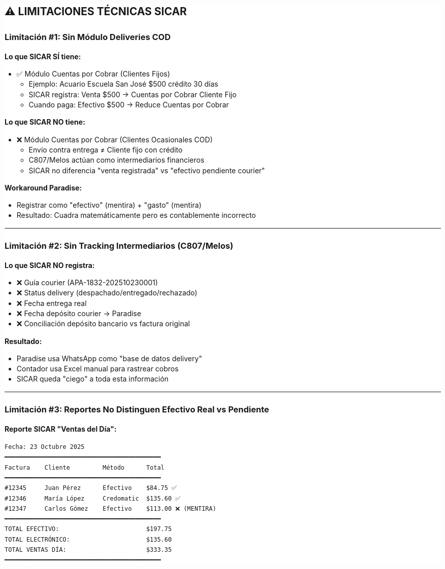 
## ⚠️ LIMITACIONES TÉCNICAS SICAR

### Limitación #1: Sin Módulo Deliveries COD

**Lo que SICAR SÍ tiene:**
- ✅ Módulo Cuentas por Cobrar (Clientes Fijos)
  - Ejemplo: Acuario Escuela San José $500 crédito 30 días
  - SICAR registra: Venta $500 → Cuentas por Cobrar Cliente Fijo
  - Cuando paga: Efectivo $500 → Reduce Cuentas por Cobrar

**Lo que SICAR NO tiene:**
- ❌ Módulo Cuentas por Cobrar (Clientes Ocasionales COD)
  - Envío contra entrega ≠ Cliente fijo con crédito
  - C807/Melos actúan como intermediarios financieros
  - SICAR no diferencia "venta registrada" vs "efectivo pendiente courier"

**Workaround Paradise:**
- Registrar como "efectivo" (mentira) + "gasto" (mentira)
- Resultado: Cuadra matemáticamente pero es contablemente incorrecto

---

### Limitación #2: Sin Tracking Intermediarios (C807/Melos)

**Lo que SICAR NO registra:**
- ❌ Guía courier (APA-1832-202510230001)
- ❌ Status delivery (despachado/entregado/rechazado)
- ❌ Fecha entrega real
- ❌ Fecha depósito courier → Paradise
- ❌ Conciliación depósito bancario vs factura original

**Resultado:**
- Paradise usa WhatsApp como "base de datos delivery"
- Contador usa Excel manual para rastrear cobros
- SICAR queda "ciego" a toda esta información

---

### Limitación #3: Reportes No Distinguen Efectivo Real vs Pendiente

**Reporte SICAR "Ventas del Día":**
```
Fecha: 23 Octubre 2025
━━━━━━━━━━━━━━━━━━━━━━━━━━━━━━━━━━━━━━━━━━━
Factura    Cliente         Método      Total
━━━━━━━━━━━━━━━━━━━━━━━━━━━━━━━━━━━━━━━━━━━
#12345     Juan Pérez      Efectivo    $84.75 ✅
#12346     María López     Credomatic  $135.60 ✅
#12347     Carlos Gómez    Efectivo    $113.00 ❌ (MENTIRA)
━━━━━━━━━━━━━━━━━━━━━━━━━━━━━━━━━━━━━━━━━━━
TOTAL EFECTIVO:                        $197.75
TOTAL ELECTRÓNICO:                     $135.60
TOTAL VENTAS DÍA:                      $333.35
━━━━━━━━━━━━━━━━━━━━━━━━━━━━━━━━━━━━━━━━━━━
```
